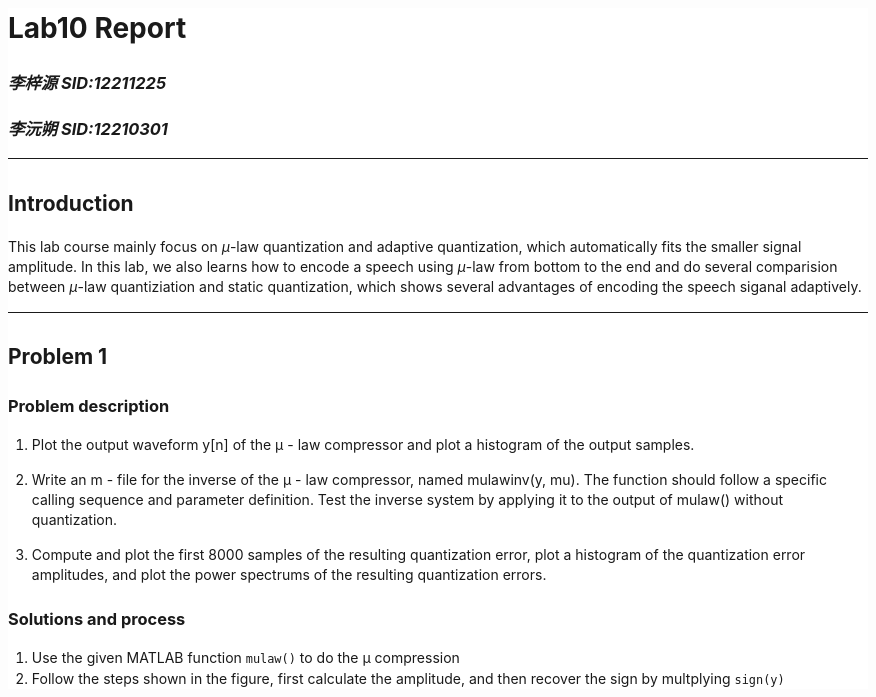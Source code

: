 # **Lab10 Report**
### *李梓源     SID:12211225*
### *李沅朔     SID:12210301*

---
## Introduction
This lab course mainly focus on $\mu$-law quantization and adaptive quantization, which automatically fits the smaller signal amplitude. In this lab, we also learns how to encode a speech using $\mu$-law from bottom to the end and do several comparision between $\mu$-law quantiziation and static quantization, which shows several advantages of encoding the speech siganal adaptively.

---

## Problem 1

### Problem description

1. Plot the output waveform y[n] of the μ - law compressor and plot a histogram of the output samples.

2. Write an m - file for the inverse of the μ - law compressor, named mulawinv(y, mu). The function should follow a specific calling sequence and parameter definition. Test the inverse system by applying it to the output of mulaw() without quantization.

3. Compute and plot the first 8000 samples of the resulting quantization error, plot a histogram of the quantization error amplitudes, and plot the power spectrums of the resulting quantization errors.

### Solutions and process   

1. Use the given MATLAB function `mulaw()` to do the μ compression
2. Follow the steps shown in the figure, first calculate the amplitude, and then recover the sign by multplying `sign(y)`